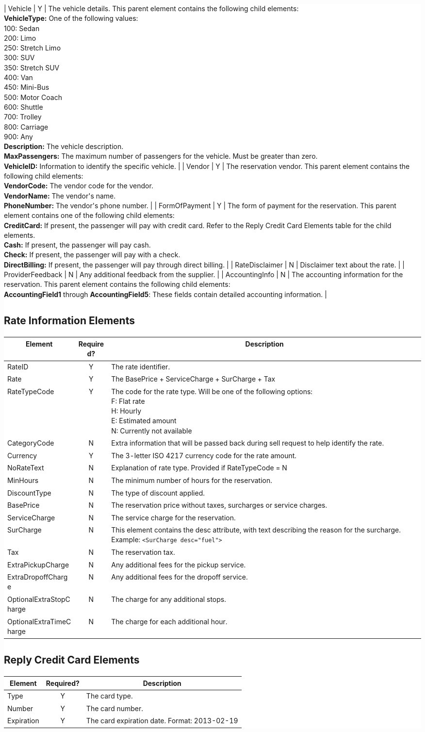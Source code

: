 |  Vehicle |  Y |  The vehicle details. This parent element contains the following child elements:<br>**VehicleType:** One of the following values:<br>100: Sedan  <br>200: Limo  <br>250: Stretch Limo  <br>300: SUV  <br>350: Stretch SUV  <br>400: Van  <br>450: Mini-Bus  <br>500: Motor Coach  <br>600: Shuttle  <br>700: Trolley  <br>800: Carriage  <br>900: Any<br>**Description:** The vehicle description.<br>**MaxPassengers:** The maximum number of passengers for the vehicle. Must be greater than zero.<br>**VehicleID:** Information to identify the specific vehicle. |
|  Vendor |  Y |  The reservation vendor. This parent element contains the following child elements:<br>**VendorCode:**  The vendor code for the vendor. <br>**VendorName:**  The vendor's name.<br>**PhoneNumber:**  The vendor's phone number. |
|  FormOfPayment |  Y |  The form of payment for the reservation. This parent element contains one of the following child elements:<br>**CreditCard:**  If present, the passenger will pay with credit card. Refer to the Reply Credit Card Elements table for the child elements.<br>**Cash:**  If present, the passenger will pay cash.<br>**Check:**  If present, the passenger will pay with a check.<br>**DirectBilling:**  If present, the passenger will pay through direct billing. |
|  RateDisclaimer |  N |  Disclaimer text about the rate. |
|  ProviderFeedback |  N |  Any additional feedback from the supplier. |
|  AccountingInfo |  N |  The accounting information for the reservation. This parent element contains the following child elements:<br>**AccountingField1** through **AccountingField5**: These fields contain detailed accounting information. |

## Rate Information Elements <a name="rate-info"></a>

|Element  |Required?| Description|
|---|:---:|---|
|RateID |Y  |The rate identifier.|
|Rate|  Y |The BasePrice + ServiceCharge + SurCharge + Tax|
|RateTypeCode |Y  |The code for the rate type. Will be one of the following options:<br>F: Flat rate<br>H: Hourly<br>E: Estimated amount<br>N: Currently not available|
|CategoryCode |N  |Extra information that will be passed back during sell request to help identify the rate.|
|Currency|  Y |The 3-letter ISO 4217 currency code for the rate amount.|
|NoRateText|  N |Explanation of rate type. Provided if RateTypeCode = N|
|MinHours |N  |The minimum number of hours for the reservation.|
|DiscountType|  N |The type of discount applied.|
|BasePrice| N |The reservation price without taxes, surcharges or service charges.|
|ServiceCharge| N |The service charge for the reservation.|
|SurCharge  |N  |This element contains the desc attribute, with text describing the reason for the surcharge. Example: `<SurCharge desc="fuel">`|
|Tax  |N  |The reservation tax.|
|ExtraPickupCharge| N|  Any additional fees for the pickup service.|
|ExtraDropoffCharge  |N |Any additional fees for the dropoff service.|
|OptionalExtraStopCharge| N|  The charge for any additional stops.|
|OptionalExtraTimeCharge  |N| The charge for each additional hour.|

## Reply Credit Card Elements <a name="reply-credit-card"></a>

|Element  |Required?  |Description|
|----|:----:|----|
|Type |Y  |The card type.|
|Number |Y  |The card number.|
|Expiration |Y  |The card expiration date. Format: 2013-02-19|
